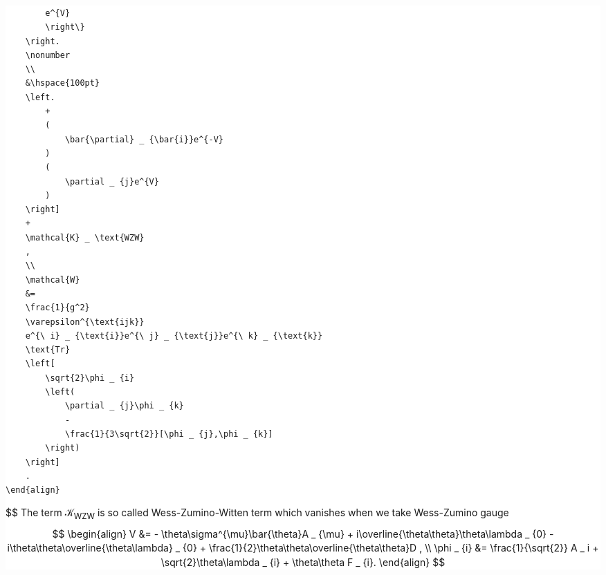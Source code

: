             e^{V}
            \right\}
        \right.
        \nonumber
        \\
        &\hspace{100pt}
        \left.
            +
            (
                \bar{\partial} _ {\bar{i}}e^{-V}
            )
            (
                \partial _ {j}e^{V}
            )
        \right]
        +
        \mathcal{K} _ \text{WZW}
        ,
        \\
        \mathcal{W}
        &=
        \frac{1}{g^2}
        \varepsilon^{\text{ijk}}
        e^{\ i} _ {\text{i}}e^{\ j} _ {\text{j}}e^{\ k} _ {\text{k}}
        \text{Tr}
        \left[
            \sqrt{2}\phi _ {i}
            \left(
                \partial _ {j}\phi _ {k}
                -
                \frac{1}{3\sqrt{2}}[\phi _ {j},\phi _ {k}]
            \right)
        \right]
        .
    \end{align}
$$
The term $\mathcal{K} _ \text{WZW}$ is so called Wess-Zumino-Witten term which vanishes when we take Wess-Zumino gauge
$$
    \begin{align}
        V
        &=
        -
        \theta\sigma^{\mu}\bar{\theta}A _ {\mu}
        +
        i\overline{\theta\theta}\theta\lambda _ {0}
        -
        i\theta\theta\overline{\theta\lambda} _ {0}
        +
        \frac{1}{2}\theta\theta\overline{\theta\theta}D
        ,
        \\
        \phi _ {i}
        &=
        \frac{1}{\sqrt{2}}
        A _ i
        +
        \sqrt{2}\theta\lambda _ {i}
        +
        \theta\theta F _ {i}.
    \end{align}
$$


[^1]: If there are two $V$s, for instance $\bar{\phi} _ {\bar{i}}(\partial _ {j}V)V$ or $\bar{\phi} _ {\bar{i}}\phi _ {j}V^2$, the term must not have the $D$ for the highest components. The term higher than $V^3$ should vanish by WZ gauge fixing, and no $V$ term also does not have the contribution for the equation of motion.
[^2]: Refer the exercise 2 in Section 7 in the textbook[[2](#WessBagger)].
[^3]: For example, the term not including $\theta^4$ like $\braket{\bar{\phi} _ {\bar{i}}}\phi _ {j}$ vanishes.
[^4]: More accurately, the term $\braket{A _ {i}}\partial _ {j}F _ {k}$ vanishes because of the integration by parts and the fact that $\partial _ {j}\braket{A _ {i}}=0$. The last condition is derived from the Lorentz invariance of the flux.